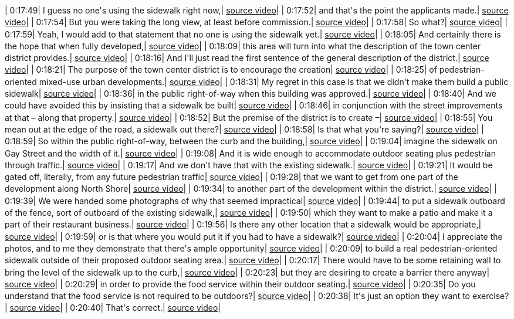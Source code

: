 | 0:17:49| I guess no one's using the sidewalk right now,| [source video](https://archive.org/details/citycouncilr265120626?start=1069)|
| 0:17:52| and that's the point the applicants made.| [source video](https://archive.org/details/citycouncilr265120626?start=1072)|
| 0:17:54| But you were taking the long view, at least before commission.| [source video](https://archive.org/details/citycouncilr265120626?start=1074)|
| 0:17:58| So what?| [source video](https://archive.org/details/citycouncilr265120626?start=1078)|
| 0:17:59| Yeah, I would add to that statement that no one is using the sidewalk yet.| [source video](https://archive.org/details/citycouncilr265120626?start=1079)|
| 0:18:05| And certainly there is the hope that when fully developed,| [source video](https://archive.org/details/citycouncilr265120626?start=1085)|
| 0:18:09| this area will turn into what the description of the town center district provides.| [source video](https://archive.org/details/citycouncilr265120626?start=1089)|
| 0:18:16| And I'll just read the first sentence of the general description of the district.| [source video](https://archive.org/details/citycouncilr265120626?start=1096)|
| 0:18:21| The purpose of the town center district is to encourage the creation| [source video](https://archive.org/details/citycouncilr265120626?start=1101)|
| 0:18:25| of pedestrian-oriented mixed-use urban developments.| [source video](https://archive.org/details/citycouncilr265120626?start=1105)|
| 0:18:31| My regret in this case is that we didn't make them build a public sidewalk| [source video](https://archive.org/details/citycouncilr265120626?start=1111)|
| 0:18:36| in the public right-of-way when this building was approved.| [source video](https://archive.org/details/citycouncilr265120626?start=1116)|
| 0:18:40| And we could have avoided this by insisting that a sidewalk be built| [source video](https://archive.org/details/citycouncilr265120626?start=1120)|
| 0:18:46| in conjunction with the street improvements at that – along that property.| [source video](https://archive.org/details/citycouncilr265120626?start=1126)|
| 0:18:52| But the premise of the district is to create –| [source video](https://archive.org/details/citycouncilr265120626?start=1132)|
| 0:18:55| You mean out at the edge of the road, a sidewalk out there?| [source video](https://archive.org/details/citycouncilr265120626?start=1135)|
| 0:18:58| Is that what you're saying?| [source video](https://archive.org/details/citycouncilr265120626?start=1138)|
| 0:18:59| So within the public right-of-way, between the curb and the building,| [source video](https://archive.org/details/citycouncilr265120626?start=1139)|
| 0:19:04| imagine the sidewalk on Gay Street and the width of it.| [source video](https://archive.org/details/citycouncilr265120626?start=1144)|
| 0:19:08| And it is wide enough to accommodate outdoor seating plus pedestrian through traffic.| [source video](https://archive.org/details/citycouncilr265120626?start=1148)|
| 0:19:17| And we don't have that with the existing sidewalk.| [source video](https://archive.org/details/citycouncilr265120626?start=1157)|
| 0:19:21| It would be gated off, literally, from any future pedestrian traffic| [source video](https://archive.org/details/citycouncilr265120626?start=1161)|
| 0:19:28| that we want to get from one part of the development along North Shore| [source video](https://archive.org/details/citycouncilr265120626?start=1168)|
| 0:19:34| to another part of the development within the district.| [source video](https://archive.org/details/citycouncilr265120626?start=1174)|
| 0:19:39| We were handed some photographs of why that seemed impractical| [source video](https://archive.org/details/citycouncilr265120626?start=1179)|
| 0:19:44| to put a sidewalk outboard of the fence, sort of outboard of the existing sidewalk,| [source video](https://archive.org/details/citycouncilr265120626?start=1184)|
| 0:19:50| which they want to make a patio and make it a part of their restaurant business.| [source video](https://archive.org/details/citycouncilr265120626?start=1190)|
| 0:19:56| Is there any other location that a sidewalk would be appropriate,| [source video](https://archive.org/details/citycouncilr265120626?start=1196)|
| 0:19:59| or is that where you would put it if you had to have a sidewalk?| [source video](https://archive.org/details/citycouncilr265120626?start=1199)|
| 0:20:04| I appreciate the photos, and to me they demonstrate that there's ample opportunity| [source video](https://archive.org/details/citycouncilr265120626?start=1204)|
| 0:20:09| to build a real pedestrian-oriented sidewalk outside of their proposed outdoor seating area.| [source video](https://archive.org/details/citycouncilr265120626?start=1209)|
| 0:20:17| There would have to be some retaining wall to bring the level of the sidewalk up to the curb,| [source video](https://archive.org/details/citycouncilr265120626?start=1217)|
| 0:20:23| but they are desiring to create a barrier there anyway| [source video](https://archive.org/details/citycouncilr265120626?start=1223)|
| 0:20:29| in order to provide the food service within their outdoor seating.| [source video](https://archive.org/details/citycouncilr265120626?start=1229)|
| 0:20:35| Do you understand that the food service is not required to be outdoors?| [source video](https://archive.org/details/citycouncilr265120626?start=1235)|
| 0:20:38| It's just an option they want to exercise?| [source video](https://archive.org/details/citycouncilr265120626?start=1238)|
| 0:20:40| That's correct.| [source video](https://archive.org/details/citycouncilr265120626?start=1240)|